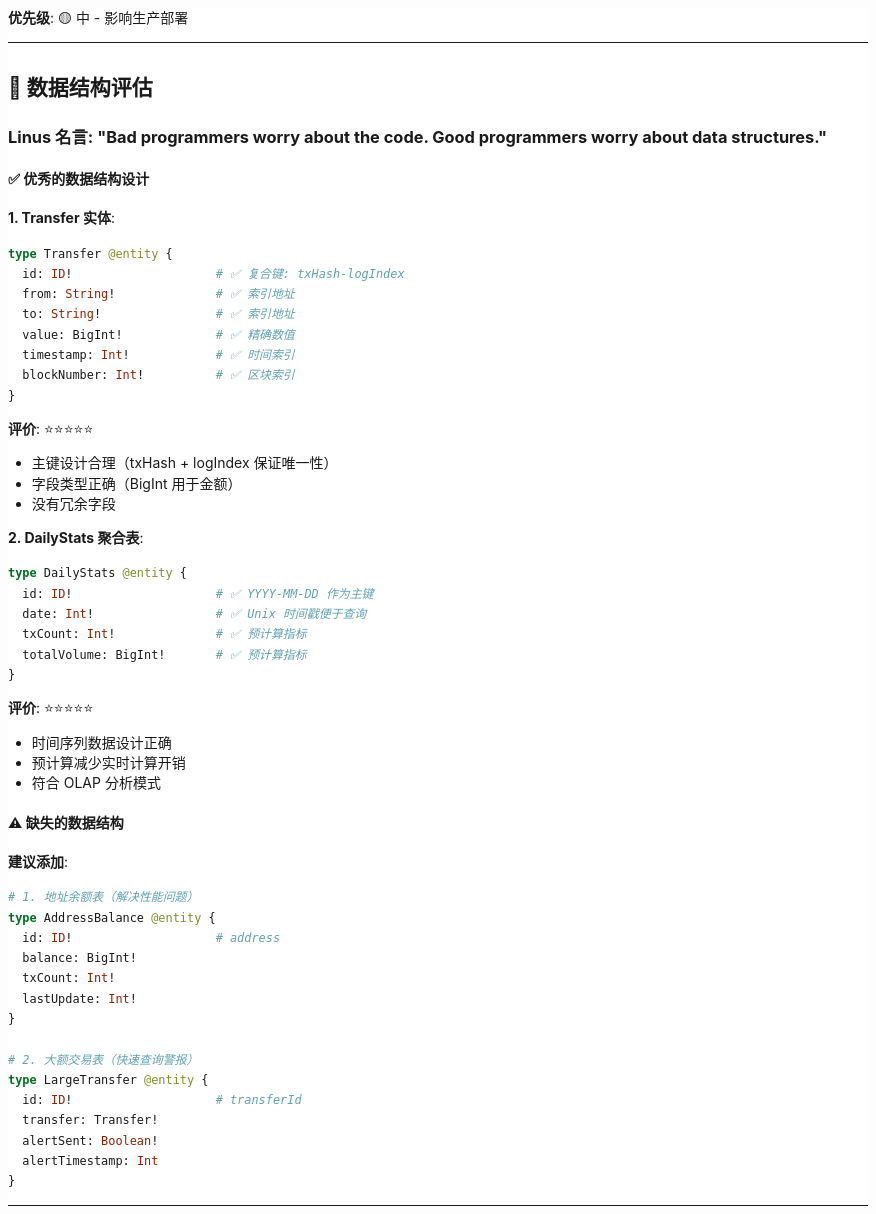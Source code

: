 ```typescript
```

**优先级**: 🟡 中 - 影响生产部署

---

## 🎯 数据结构评估

### Linus 名言: "Bad programmers worry about the code. Good programmers worry about data structures."

#### ✅ 优秀的数据结构设计

**1. Transfer 实体**:
```graphql
type Transfer @entity {
  id: ID!                    # ✅ 复合键: txHash-logIndex
  from: String!              # ✅ 索引地址
  to: String!                # ✅ 索引地址
  value: BigInt!             # ✅ 精确数值
  timestamp: Int!            # ✅ 时间索引
  blockNumber: Int!          # ✅ 区块索引
}
```

**评价**: ⭐⭐⭐⭐⭐
- 主键设计合理（txHash + logIndex 保证唯一性）
- 字段类型正确（BigInt 用于金额）
- 没有冗余字段

**2. DailyStats 聚合表**:
```graphql
type DailyStats @entity {
  id: ID!                    # ✅ YYYY-MM-DD 作为主键
  date: Int!                 # ✅ Unix 时间戳便于查询
  txCount: Int!              # ✅ 预计算指标
  totalVolume: BigInt!       # ✅ 预计算指标
}
```

**评价**: ⭐⭐⭐⭐⭐
- 时间序列数据设计正确
- 预计算减少实时计算开销
- 符合 OLAP 分析模式

#### ⚠️ 缺失的数据结构

**建议添加**:
```graphql
# 1. 地址余额表（解决性能问题）
type AddressBalance @entity {
  id: ID!                    # address
  balance: BigInt!
  txCount: Int!
  lastUpdate: Int!
}

# 2. 大额交易表（快速查询警报）
type LargeTransfer @entity {
  id: ID!                    # transferId
  transfer: Transfer!
  alertSent: Boolean!
  alertTimestamp: Int
}
```

---